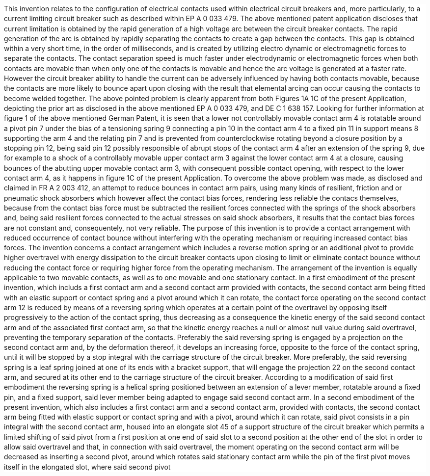 This invention relates to the configuration of electrical contacts used within electrical circuit breakers and, more particularly, to a current limiting circuit breaker such as described within EP A 0 033 479. The above mentioned patent application discloses that current limitation is obtained by the rapid generation of a high voltage arc between the circuit breaker contacts. The rapid generation of the arc is obtained by rapidly separating the contacts to create a gap between the contacts. This gap is obtained within a very short time, in the order of milliseconds, and is created by utilizing electro dynamic or electromagnetic forces to separate the contacts. The contact separation speed is much faster under electrodynamic or electromagnetic forces when both contacts are movable than when only one of the contacts is movable and hence the arc voltage is generated at a faster rate. However the circuit breaker ability to handle the current can be adversely influenced by having both contacts movable, because the contacts are more likely to bounce apart upon closing with the result that elemental arcing can occur causing the contacts to become welded together. The above pointed problem is clearly apparent from both Figures 1A 1C of the present Application, depicting the prior art as disclosed in the above mentioned EP A 0 033 479, and DE C 1 638 157. Looking for further information at figure 1 of the above mentioned German Patent, it is seen that a lower not controllably movable contact arm 4 is rotatable around a pivot pin 7 under the bias of a tensioning spring 9 connecting a pin 10 in the contact arm 4 to a fixed pin 11 in support means 8 supporting the arm 4 and the relating pin 7 and is prevented from counterclockwise rotating beyond a closure position by a stopping pin 12, being said pin 12 possibly responsible of abrupt stops of the contact arm 4 after an extension of the spring 9, due for example to a shock of a controllably movable upper contact arm 3 against the lower contact arm 4 at a closure, causing bounces of the abutting upper movable contact arm 3, with consequent possible contact opening, with respect to the lower contact arm 4, as it happens in figure 1C of the present Application. To overcome the above problem was made, as disclosed and claimed in FR A 2 003 412, an attempt to reduce bounces in contact arm pairs, using many kinds of resilient, friction and or pneumatic shock absorbers which however affect the contact bias forces, rendering less reliable the contacs themselves, because from the contact bias force must be subtracted the resilient forces connected with the springs of the shock absorbers and, being said resilient forces connected to the actual stresses on said shock absorbers, it results that the contact bias forces are not constant and, consequentely, not very reliable. The purpose of this invention is to provide a contact arrangement with reduced occurrence of contact bounce without interfering with the operating mechanism or requiring increased contact bias forces. The invention concerns a contact arrangement which includes a reverse motion spring or an additional pivot to provide higher overtravel with energy dissipation to the circuit breaker contacts upon closing to limit or eliminate contact bounce without reducing the contact force or requiring higher force from the operating mechanism. The arrangement of the invention is equally applicable to two movable contacts, as well as to one movable and one stationary contact. In a first embodiment of the present invention, which includs a first contact arm and a second contact arm provided with contacts, the second contact arm being fitted with an elastic support or contact spring and a pivot around which it can rotate, the contact force operating on the second contact arm 12 is reduced by means of a reversing spring which operates at a certain point of the overtravel by opposing itself progressively to the action of the contact spring, thus decreasing as a consequence the kinetic energy of the said second contact arm and of the associated first contact arm, so that the kinetic energy reaches a null or almost null value during said overtravel, preventing the temporary separation of the contacts. Preferably the said reversing spring is engaged by a projection on the second contact arm and, by the deformation thereof, it develops an increasing force, opposite to the force of the contact spring, until it will be stopped by a stop integral with the carriage structure of the circuit breaker. More preferably, the said reversing spring is a leaf spring joined at one of its ends with a bracket support, that will engage the projection 22 on the second contact arm, and secured at its other end to the carriage structure of the circuit breaker. According to a modification of said first embodiment the reversing spring is a helical spring positioned between an extension of a lever member, rotatable around a fixed pin, and a fixed support, said lever member being adapted to engage said second contact arm. In a second embodiment of the present invention, which also includes a first contact arm and a second contact arm, provided with contacts, the second contact arm being fitted with elastic support or contact spring and with a pivot, around which it can rotate, said pivot consists in a pin integral with the second contact arm, housed into an elongate slot 45 of a support structure of the circuit breaker which permits a limited shifting of said pivot from a first position at one end of said slot to a second position at the other end of the slot in order to allow said overtravel and that, in connection with said overtravel, the moment operating on the second contact arm will be decreased as inserting a second pivot, around which rotates said stationary contact arm while the pin of the first pivot moves itself in the elongated slot, where said second pivot